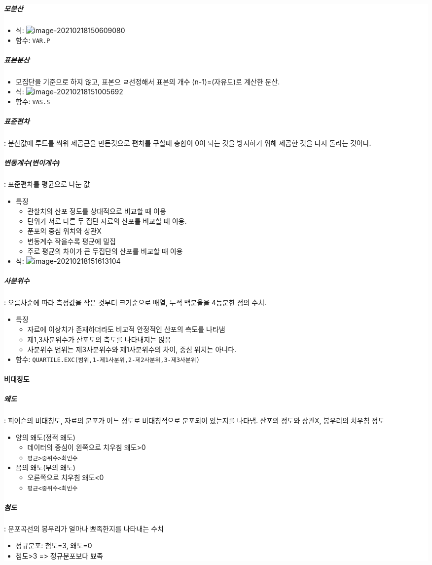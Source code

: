 ##### 모분산

- 식: ![image-20210218150609080](C:\Users\s_growkid\AppData\Roaming\Typora\typora-user-images\image-20210218150609080.png)
- 함수: `VAR.P`

##### 표본분산

- 모집단을 기준으로 하지 않고, 표본으 ㄹ선정해서 표본의 개수 (n-1)=(자유도)로 계산한 분산.
- 식: ![image-20210218151005692](C:\Users\s_growkid\AppData\Roaming\Typora\typora-user-images\image-20210218151005692.png)
- 함수: `VAS.S`

##### 표준편차

: 분산값에 루트를 씌워 제곱근을 만든것으로 편차를 구할때 총합이 0이 되는 것을 방지하기 위해 제곱한 것을 다시 돌리는 것이다.

##### 변동계수(변이계수)

:  표준편차를 평균으로 나눈 값

- 특징
  - 관찰치의 산포 정도를 상대적으로 비교할 때 이용
  - 단위가 서로 다른 두 집단 자료의 산포를 비교할 때 이용. 
  - 푼포의 중심 위치와 상관X
  - 변동계수 작을수록 평균에 밀집
  - 주로 평균의 차이가 큰 두집단의 산포를 비교할 때 이용
- 식: ![image-20210218151613104](C:\Users\s_growkid\AppData\Roaming\Typora\typora-user-images\image-20210218151613104.png)

##### 사분위수

: 오름차순에 따라 측정값을 작은 것부터 크기순으로 배열, 누적 백분율을 4등분한 점의 수치.

- 특징
  - 자료에 이상치가 존재하더라도 비교적 안정적인 산포의 측도를 나타냄
  - 제1,3사분위수가 산포도의 측도를 나타내지는 않음
  - 사분위수 범위는 제3사분위수와 제1사분위수의 차이, 중심 위치는 아니다.
- 함수: `QUARTILE.EXC(범위,1-제1사분위,2-제2사분위,3-제3사분위)`

#### 비대칭도

##### 왜도

: 피어슨의 비대칭도, 자료의 분포가 어느 정도로 비대칭적으로 분포되어 있는지를 나타냄. 산포의 정도와 상관X, 봉우리의 치우침 정도

- 양의 왜도(정적 왜도)
  - 데이터의 중심이 왼쪽으로 치우침 왜도>0
  - `평균>중위수>최빈수`
- 음의 왜도(부의 왜도)
  - 오른쪽으로 치우침 왜도<0
  - `평균<중위수<최빈수`

##### 첨도

: 분포곡선의 봉우리가 얼마나 뾰족한지를 나타내는 수치

- 정규분포: 첨도=3, 왜도=0 
- 첨도>3 => 정규분포보다 뾰족